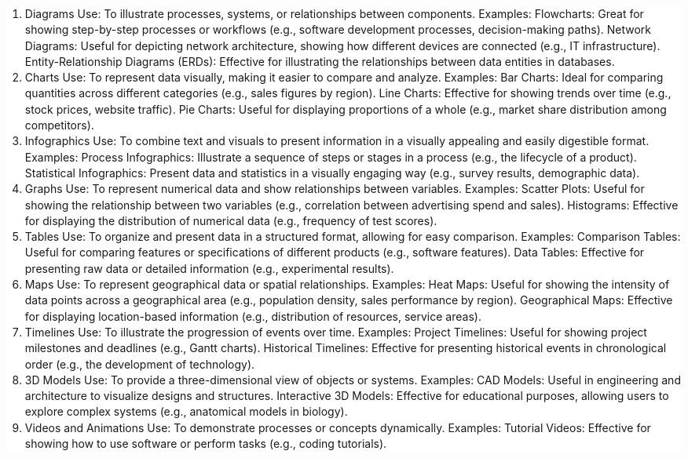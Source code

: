 1. Diagrams
Use: To illustrate processes, systems, or relationships between components.
Examples:
Flowcharts: Great for showing step-by-step processes or workflows (e.g., software development processes, decision-making paths).
Network Diagrams: Useful for depicting network architecture, showing how different devices are connected (e.g., IT infrastructure).
Entity-Relationship Diagrams (ERDs): Effective for illustrating the relationships between data entities in databases.
2. Charts
Use: To represent data visually, making it easier to compare and analyze.
Examples:
Bar Charts: Ideal for comparing quantities across different categories (e.g., sales figures by region).
Line Charts: Effective for showing trends over time (e.g., stock prices, website traffic).
Pie Charts: Useful for displaying proportions of a whole (e.g., market share distribution among competitors).
3. Infographics
Use: To combine text and visuals to present information in a visually appealing and easily digestible format.
Examples:
Process Infographics: Illustrate a sequence of steps or stages in a process (e.g., the lifecycle of a product).
Statistical Infographics: Present data and statistics in a visually engaging way (e.g., survey results, demographic data).
4. Graphs
Use: To represent numerical data and show relationships between variables.
Examples:
Scatter Plots: Useful for showing the relationship between two variables (e.g., correlation between advertising spend and sales).
Histograms: Effective for displaying the distribution of numerical data (e.g., frequency of test scores).
5. Tables
Use: To organize and present data in a structured format, allowing for easy comparison.
Examples:
Comparison Tables: Useful for comparing features or specifications of different products (e.g., software features).
Data Tables: Effective for presenting raw data or detailed information (e.g., experimental results).
6. Maps
Use: To represent geographical data or spatial relationships.
Examples:
Heat Maps: Useful for showing the intensity of data points across a geographical area (e.g., population density, sales performance by region).
Geographical Maps: Effective for displaying location-based information (e.g., distribution of resources, service areas).
7. Timelines
Use: To illustrate the progression of events over time.
Examples:
Project Timelines: Useful for showing project milestones and deadlines (e.g., Gantt charts).
Historical Timelines: Effective for presenting historical events in chronological order (e.g., the development of technology).
8. 3D Models
Use: To provide a three-dimensional view of objects or systems.
Examples:
CAD Models: Useful in engineering and architecture to visualize designs and structures.
Interactive 3D Models: Effective for educational purposes, allowing users to explore complex systems (e.g., anatomical models in biology).
9. Videos and Animations
Use: To demonstrate processes or concepts dynamically.
Examples:
Tutorial Videos: Effective for showing how to use software or perform tasks (e.g., coding tutorials).